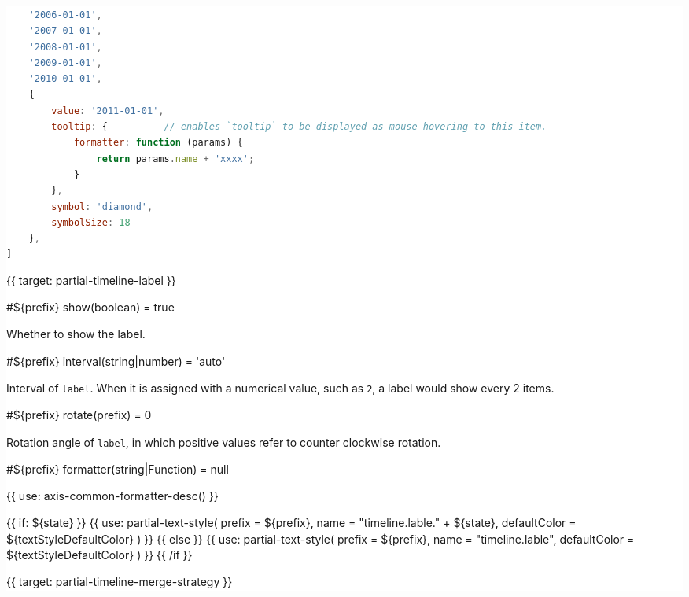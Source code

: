 ```javascript
    '2006-01-01',
    '2007-01-01',
    '2008-01-01',
    '2009-01-01',
    '2010-01-01',
    {
        value: '2011-01-01',
        tooltip: {          // enables `tooltip` to be displayed as mouse hovering to this item.
            formatter: function (params) {
                return params.name + 'xxxx';
            }
        },
        symbol: 'diamond',
        symbolSize: 18
    },
]
```



{{ target: partial-timeline-label }}

#${prefix} show(boolean) = true

<ExampleUIControlBoolean default="true" />

Whether to show the label.

#${prefix} interval(string|number) = 'auto'

Interval of `label`. When it is assigned with a numerical value, such as  `2`, a label would show every 2 items.

#${prefix} rotate(prefix) = 0

Rotation angle of `label`, in which positive values refer to counter clockwise rotation.

#${prefix} formatter(string|Function) = null

{{ use: axis-common-formatter-desc() }}

{{ if: ${state} }}
{{ use: partial-text-style(
    prefix = ${prefix},
    name = "timeline.lable." + ${state},
    defaultColor = ${textStyleDefaultColor}
) }}
{{ else }}
{{ use: partial-text-style(
    prefix = ${prefix},
    name = "timeline.lable",
    defaultColor = ${textStyleDefaultColor}
) }}
{{ /if }}



{{ target: partial-timeline-merge-strategy }}
